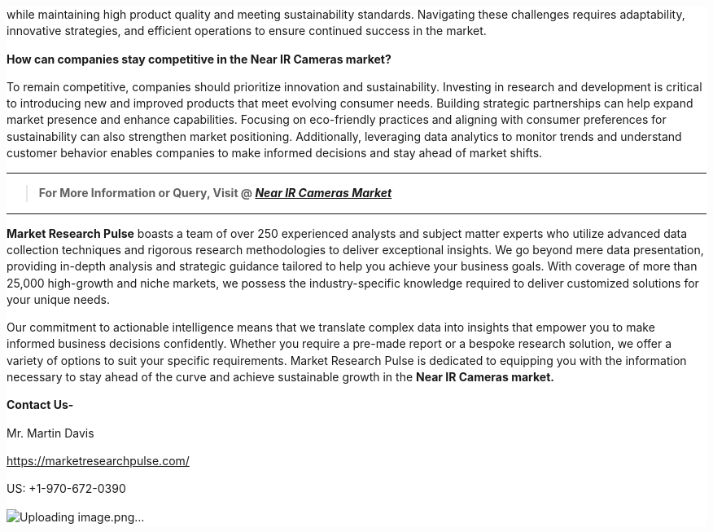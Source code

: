 while maintaining high product quality and meeting sustainability standards. Navigating these challenges requires adaptability, innovative strategies, and efficient operations to ensure continued success in the market.</p><p><strong>How can companies stay competitive in the Near IR Cameras market?</strong></p><p>To remain competitive, companies should prioritize innovation and sustainability. Investing in research and development is critical to introducing new and improved products that meet evolving consumer needs. Building strategic partnerships can help expand market presence and enhance capabilities. Focusing on eco-friendly practices and aligning with consumer preferences for sustainability can also strengthen market positioning. Additionally, leveraging data analytics to monitor trends and understand customer behavior enables companies to make informed decisions and stay ahead of market shifts.</p><hr /><blockquote><p><strong>For More Information or Query, Visit @&nbsp;<em><a href="https://marketresearchpulse.com/report/37963/near-ir-cameras-market?utm_source=Linkedin&utm_medium=0116">Near IR Cameras Market</a></em></strong></p></blockquote><hr /><p><strong>Market Research Pulse</strong> boasts a team of over 250 experienced analysts and subject matter experts who utilize advanced data collection techniques and rigorous research methodologies to deliver exceptional insights. We go beyond mere data presentation, providing in-depth analysis and strategic guidance tailored to help you achieve your business goals. With coverage of more than 25,000 high-growth and niche markets, we possess the industry-specific knowledge required to deliver customized solutions for your unique needs.</p><p>Our commitment to actionable intelligence means that we translate complex data into insights that empower you to make informed business decisions confidently. Whether you require a pre-made report or a bespoke research solution, we offer a variety of options to suit your specific requirements. Market Research Pulse is dedicated to equipping you with the information necessary to stay ahead of the curve and achieve sustainable growth in the <strong>Near IR Cameras market.</strong></p><p><strong>Contact Us-</strong></p><p>Mr. Martin Davis</p><p>https://marketresearchpulse.com/</p><p>US: +1-970-672-0390</p>
![Uploading image.png…]()
